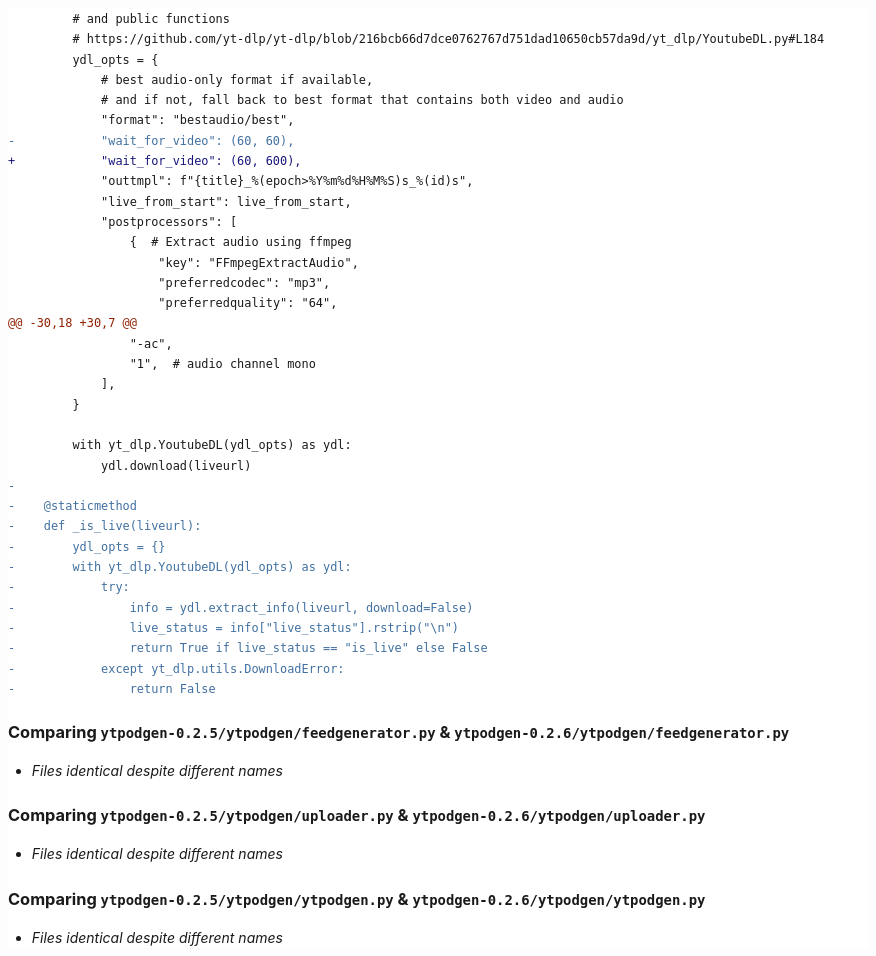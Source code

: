 ```diff
         # and public functions
         # https://github.com/yt-dlp/yt-dlp/blob/216bcb66d7dce0762767d751dad10650cb57da9d/yt_dlp/YoutubeDL.py#L184
         ydl_opts = {
             # best audio-only format if available,
             # and if not, fall back to best format that contains both video and audio
             "format": "bestaudio/best",
-            "wait_for_video": (60, 60),
+            "wait_for_video": (60, 600),
             "outtmpl": f"{title}_%(epoch>%Y%m%d%H%M%S)s_%(id)s",
             "live_from_start": live_from_start,
             "postprocessors": [
                 {  # Extract audio using ffmpeg
                     "key": "FFmpegExtractAudio",
                     "preferredcodec": "mp3",
                     "preferredquality": "64",
@@ -30,18 +30,7 @@
                 "-ac",
                 "1",  # audio channel mono
             ],
         }
 
         with yt_dlp.YoutubeDL(ydl_opts) as ydl:
             ydl.download(liveurl)
-
-    @staticmethod
-    def _is_live(liveurl):
-        ydl_opts = {}
-        with yt_dlp.YoutubeDL(ydl_opts) as ydl:
-            try:
-                info = ydl.extract_info(liveurl, download=False)
-                live_status = info["live_status"].rstrip("\n")
-                return True if live_status == "is_live" else False
-            except yt_dlp.utils.DownloadError:
-                return False
```

### Comparing `ytpodgen-0.2.5/ytpodgen/feedgenerator.py` & `ytpodgen-0.2.6/ytpodgen/feedgenerator.py`

 * *Files identical despite different names*

### Comparing `ytpodgen-0.2.5/ytpodgen/uploader.py` & `ytpodgen-0.2.6/ytpodgen/uploader.py`

 * *Files identical despite different names*

### Comparing `ytpodgen-0.2.5/ytpodgen/ytpodgen.py` & `ytpodgen-0.2.6/ytpodgen/ytpodgen.py`

 * *Files identical despite different names*
